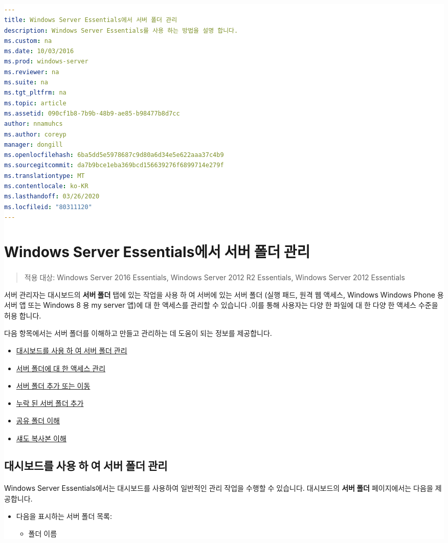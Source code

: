 ```yaml
---
title: Windows Server Essentials에서 서버 폴더 관리
description: Windows Server Essentials를 사용 하는 방법을 설명 합니다.
ms.custom: na
ms.date: 10/03/2016
ms.prod: windows-server
ms.reviewer: na
ms.suite: na
ms.tgt_pltfrm: na
ms.topic: article
ms.assetid: 090cf1b8-7b9b-48b9-ae85-b98477b8d7cc
author: nnamuhcs
ms.author: coreyp
manager: dongill
ms.openlocfilehash: 6ba5dd5e5978687c9d80a6d34e5e622aaa37c4b9
ms.sourcegitcommit: da7b9bce1eba369bcd156639276f6899714e279f
ms.translationtype: MT
ms.contentlocale: ko-KR
ms.lasthandoff: 03/26/2020
ms.locfileid: "80311120"
---
```

# <a name="manage-server-folders-in-windows-server-essentials"></a>Windows Server Essentials에서 서버 폴더 관리

>적용 대상: Windows Server 2016 Essentials, Windows Server 2012 R2 Essentials, Windows Server 2012 Essentials
  
 서버 관리자는 대시보드의 **서버 폴더** 탭에 있는 작업을 사용 하 여 서버에 있는 서버 폴더 (실행 패드, 원격 웹 액세스, Windows Windows Phone 용 서버 앱 또는 Windows 8 용 my server 앱)에 대 한 액세스를 관리할 수 있습니다 .이를 통해 사용자는 다양 한 파일에 대 한 다양 한 액세스 수준을 허용 합니다.  
  
 다음 항목에서는 서버 폴더를 이해하고 만들고 관리하는 데 도움이 되는 정보를 제공합니다.  
  
-   [대시보드를 사용 하 여 서버 폴더 관리](Manage-Server-Folders-in-Windows-Server-Essentials.md#BKMK_2)  
  
-   [서버 폴더에 대 한 액세스 관리](Manage-Server-Folders-in-Windows-Server-Essentials.md#BKMK_1)  
  
-   [서버 폴더 추가 또는 이동](Manage-Server-Folders-in-Windows-Server-Essentials.md#BKMK_5)  
  
-   [누락 된 서버 폴더 추가](Manage-Server-Folders-in-Windows-Server-Essentials.md#BKMK_9)  
  
-   [공유 폴더 이해](Manage-Server-Folders-in-Windows-Server-Essentials.md#BKMK_11)  
  
-   [섀도 복사본 이해](Manage-Server-Folders-in-Windows-Server-Essentials.md#BKMK_Shadow)  
  
##  <a name="manage-server-folders-using-the-dashboard"></a><a name="BKMK_2"></a>대시보드를 사용 하 여 서버 폴더 관리  
 Windows Server Essentials에서는 대시보드를 사용하여 일반적인 관리 작업을 수행할 수 있습니다. 대시보드의 **서버 폴더** 페이지에서는 다음을 제공합니다.  
  
- 다음을 표시하는 서버 폴더 목록:  
  
  -   폴더 이름  
  